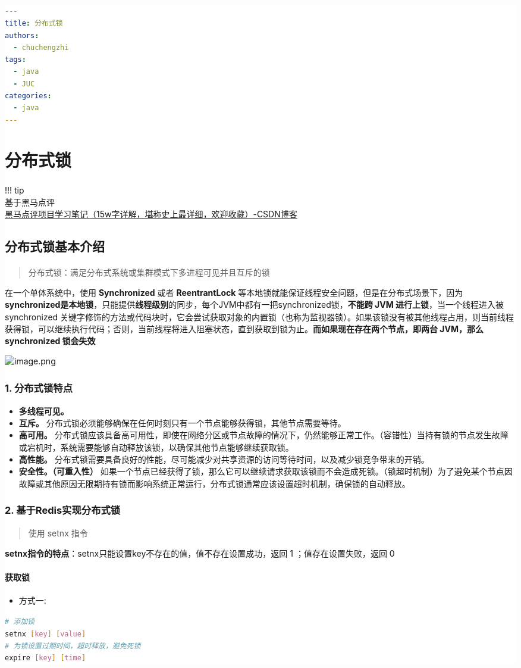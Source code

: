 ```yaml
---
title: 分布式锁
authors:
  - chuchengzhi
tags:
  - java
  - JUC
categories:
  - java
---
```


# 分布式锁

!!! tip  
	基于黑马点评  
	 [黑马点评项目学习笔记（15w字详解，堪称史上最详细，欢迎收藏）-CSDN博客](https://blog.csdn.net/qq_66345100/article/details/131986713) 

## 分布式锁基本介绍

> 分布式锁：满足分布式系统或集群模式下多进程可见并且互斥的锁

在一个单体系统中，使用 **Synchronized** 或者 **ReentrantLock** 等本地锁就能保证线程安全问题，但是在分布式场景下，因为**synchronized是本地锁**，只能提供**线程级别**的同步，每个JVM中都有一把synchronized锁，**不能跨 JVM 进行上锁**，当一个线程进入被 synchronized 关键字修饰的方法或代码块时，它会尝试获取对象的内置锁（也称为监视器锁）。如果该锁没有被其他线程占用，则当前线程获得锁，可以继续执行代码；否则，当前线程将进入阻塞状态，直到获取到锁为止。**而如果现在存在两个节点，即两台 JVM，那么synchronized 锁会失效**

![image.png](https://initchu.oss-cn-hangzhou.aliyuncs.com/picgo/20250307105323.png)

### 1. 分布式锁特点

- **多线程可见。**
- **互斥。** 分布式锁必须能够确保在任何时刻只有一个节点能够获得锁，其他节点需要等待。
- **高可用。** 分布式锁应该具备高可用性，即使在网络分区或节点故障的情况下，仍然能够正常工作。（容错性）当持有锁的节点发生故障或宕机时，系统需要能够自动释放该锁，以确保其他节点能够继续获取锁。
- **高性能。** 分布式锁需要具备良好的性能，尽可能减少对共享资源的访问等待时间，以及减少锁竞争带来的开销。
- **安全性。（可重入性）** 如果一个节点已经获得了锁，那么它可以继续请求获取该锁而不会造成死锁。（锁超时机制）为了避免某个节点因故障或其他原因无限期持有锁而影响系统正常运行，分布式锁通常应该设置超时机制，确保锁的自动释放。

### 2. 基于Redis实现分布式锁

> 使用 setnx 指令

**setnx指令的特点**：setnx只能设置key不存在的值，值不存在设置成功，返回 1 ；值存在设置失败，返回 0

#### 获取锁

- 方式一:

```bash
# 添加锁
setnx [key] [value]
# 为锁设置过期时间，超时释放，避免死锁
expire [key] [time]
```
